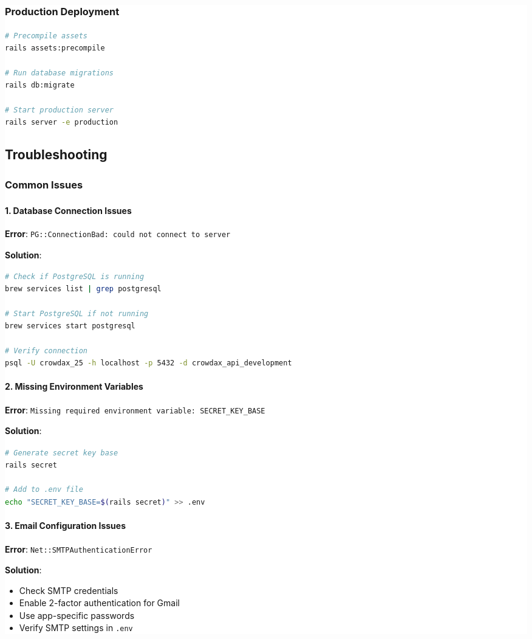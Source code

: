 ### Production Deployment

```bash
# Precompile assets
rails assets:precompile

# Run database migrations
rails db:migrate

# Start production server
rails server -e production
```

## Troubleshooting

### Common Issues

#### 1. Database Connection Issues

**Error**: `PG::ConnectionBad: could not connect to server`

**Solution**:

```bash
# Check if PostgreSQL is running
brew services list | grep postgresql

# Start PostgreSQL if not running
brew services start postgresql

# Verify connection
psql -U crowdax_25 -h localhost -p 5432 -d crowdax_api_development
```

#### 2. Missing Environment Variables

**Error**: `Missing required environment variable: SECRET_KEY_BASE`

**Solution**:

```bash
# Generate secret key base
rails secret

# Add to .env file
echo "SECRET_KEY_BASE=$(rails secret)" >> .env
```

#### 3. Email Configuration Issues

**Error**: `Net::SMTPAuthenticationError`

**Solution**:

- Check SMTP credentials
- Enable 2-factor authentication for Gmail
- Use app-specific passwords
- Verify SMTP settings in `.env`
